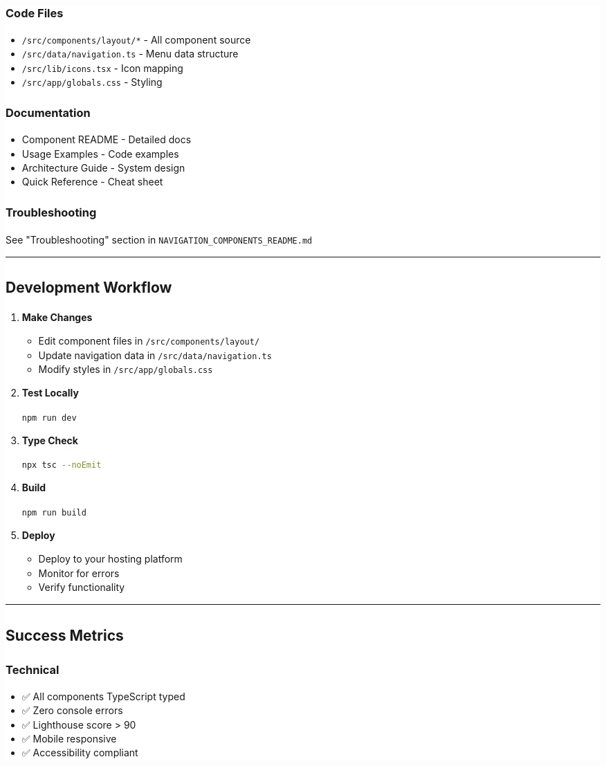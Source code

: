 ### Code Files
- `/src/components/layout/*` - All component source
- `/src/data/navigation.ts` - Menu data structure
- `/src/lib/icons.tsx` - Icon mapping
- `/src/app/globals.css` - Styling

### Documentation
- Component README - Detailed docs
- Usage Examples - Code examples
- Architecture Guide - System design
- Quick Reference - Cheat sheet

### Troubleshooting
See "Troubleshooting" section in `NAVIGATION_COMPONENTS_README.md`

---

## Development Workflow

1. **Make Changes**
   - Edit component files in `/src/components/layout/`
   - Update navigation data in `/src/data/navigation.ts`
   - Modify styles in `/src/app/globals.css`

2. **Test Locally**
   ```bash
   npm run dev
   ```

3. **Type Check**
   ```bash
   npx tsc --noEmit
   ```

4. **Build**
   ```bash
   npm run build
   ```

5. **Deploy**
   - Deploy to your hosting platform
   - Monitor for errors
   - Verify functionality

---

## Success Metrics

### Technical
- ✅ All components TypeScript typed
- ✅ Zero console errors
- ✅ Lighthouse score > 90
- ✅ Mobile responsive
- ✅ Accessibility compliant
